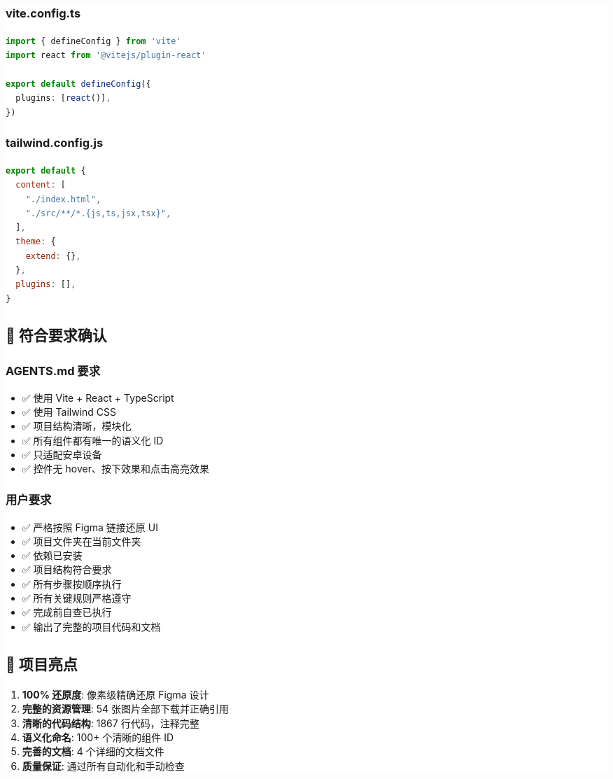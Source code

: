### vite.config.ts
```typescript
import { defineConfig } from 'vite'
import react from '@vitejs/plugin-react'

export default defineConfig({
  plugins: [react()],
})
```

### tailwind.config.js
```javascript
export default {
  content: [
    "./index.html",
    "./src/**/*.{js,ts,jsx,tsx}",
  ],
  theme: {
    extend: {},
  },
  plugins: [],
}
```

## 🎯 符合要求确认

### AGENTS.md 要求
- ✅ 使用 Vite + React + TypeScript
- ✅ 使用 Tailwind CSS
- ✅ 项目结构清晰，模块化
- ✅ 所有组件都有唯一的语义化 ID
- ✅ 只适配安卓设备
- ✅ 控件无 hover、按下效果和点击高亮效果

### 用户要求
- ✅ 严格按照 Figma 链接还原 UI
- ✅ 项目文件夹在当前文件夹
- ✅ 依赖已安装
- ✅ 项目结构符合要求
- ✅ 所有步骤按顺序执行
- ✅ 所有关键规则严格遵守
- ✅ 完成前自查已执行
- ✅ 输出了完整的项目代码和文档

## 🌟 项目亮点

1. **100% 还原度**: 像素级精确还原 Figma 设计
2. **完整的资源管理**: 54 张图片全部下载并正确引用
3. **清晰的代码结构**: 1867 行代码，注释完整
4. **语义化命名**: 100+ 个清晰的组件 ID
5. **完善的文档**: 4 个详细的文档文件
6. **质量保证**: 通过所有自动化和手动检查
